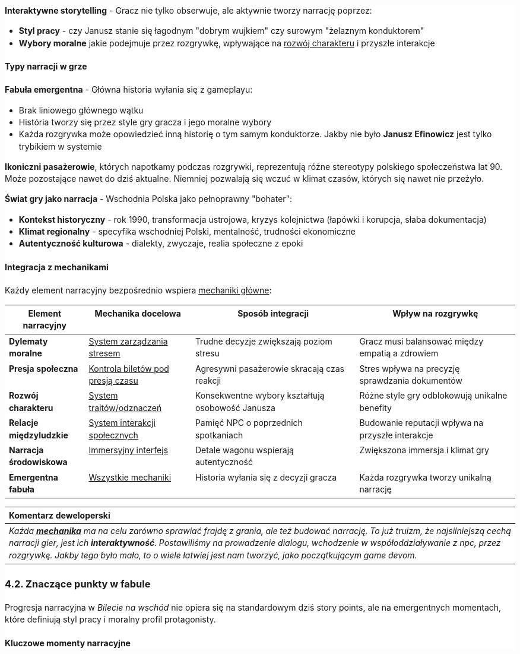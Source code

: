 **Interaktywne storytelling** - Gracz nie tylko obserwuje, ale aktywnie tworzy narrację poprzez:

- **Styl pracy** - czy Janusz stanie się łagodnym "dobrym wujkiem" czy surowym "żelaznym konduktorem"
- **Wybory moralne** jakie podejmuje przez rozgrywkę, wpływające na [rozwój charakteru](#32-mechaniki-drugorzędne) i przyszłe interakcje

#### Typy narracji w grze

**Fabuła emergentna** - Główna historia wyłania się z gameplayu:

- Brak liniowego głównego wątku
- História tworzy się przez style gry gracza i jego moralne wybory  
- Każda rozgrywka może opowiedzieć inną historię o tym samym konduktorze. Jakby nie było **Janusz Efinowicz** jest tylko trybikiem w systemie

**Ikoniczni pasażerowie**, których napotkamy podczas rozgrywki, reprezentują różne stereotypy polskiego społeczeństwa lat 90. Może pozostające nawet do dziś aktualne. Niemniej pozwalają się wczuć w klimat czasów, których się nawet nie przeżyło.

**Świat gry jako narracja** - Wschodnia Polska jako pełnoprawny "bohater":

- **Kontekst historyczny** - rok 1990, transformacja ustrojowa, kryzys kolejnictwa (łapówki i korupcja, słaba dokumentacja)
- **Klimat regionalny** - specyfika wschodniej Polski, mentalność, trudności ekonomiczne
- **Autentyczność kulturowa** - dialekty, zwyczaje, realia społeczne z epoki

#### Integracja z mechanikami

Każdy element narracyjny bezpośrednio wspiera [mechaniki główne](#31-mechaniki-główne):

| **Element narracyjny** | **Mechanika docelowa** | **Sposób integracji** | **Wpływ na rozgrywkę** |
|------------------------|------------------------|----------------------|------------------------|
| **Dylematy moralne** | [System zarządzania stresem](#31-mechaniki-główne) | Trudne decyzje zwiększają poziom stresu | Gracz musi balansować między empatią a zdrowiem |
| **Presja społeczna** | [Kontrola biletów pod presją czasu](#31-mechaniki-główne) | Agresywni pasażerowie skracają czas reakcji | Stres wpływa na precyzję sprawdzania dokumentów |
| **Rozwój charakteru** | [System traitów/odznaczeń](#32-mechaniki-drugorzędne) | Konsekwentne wybory kształtują osobowość Janusza | Różne style gry odblokowują unikalne benefity |
| **Relacje międzyludzkie** | [System interakcji społecznych](#31-mechaniki-główne) | Pamięć NPC o poprzednich spotkaniach | Budowanie reputacji wpływa na przyszłe interakcje |
| **Narracja środowiskowa** | [Immersyjny interfejs](#35-torba-z-narzędziami-konduktora) | Detale wagonu wspierają autentyczność | Zwiększona immersja i klimat gry |
| **Emergentna fabuła** | [Wszystkie mechaniki](#31-mechaniki-główne) | Historia wyłania się z decyzji gracza | Każda rozgrywka tworzy unikalną narrację |

| **Komentarz deweloperski** |
| :------ |
| *Każda **[mechanika](#3-mechaniki--systemy)** ma na celu zarówno sprawiać frajdę z grania, ale też budować narrację. To już truizm, że najsilniejszą cechą narracji gier, jest ich **interaktywność**. Postawiliśmy na prowadzenie dialogu, wchodzenie w współoddziaływanie z npc, przez rozgrywkę. Jakby tego było mało, to o wiele łatwiej jest nam tworzyć, jako początkującym game devom.* |

### 4.2. Znaczące punkty w fabule

Progresja narracyjna w *Bilecie na wschód* nie opiera się na standardowym dziś story points, ale na emergentnych momentach, które definiują styl pracy i moralny profil protagonisty.

#### Kluczowe momenty narracyjne
